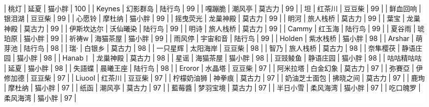 | 桃灯                   | 延夏            | 猫小胖       | 100      |
| Keynes               | 幻影群岛          | 陆行鸟       | 99       |
| 嘎蹦脆                  | 潮风亭           | 莫古力       | 99       |
| 坦                    | 红茶川           | 豆豆柴       | 99       |
| 鲜血回响                 | 银泪湖           | 豆豆柴       | 99       |
| 心愿铃                  | 摩杜纳           | 猫小胖       | 99       |
| 摇曳荧光                 | 龙巢神殿          | 莫古力       | 99       |
| 眀河                   | 旅人栈桥          | 莫古力       | 99       |
| 葉宝                   | 龙巢神殿          | 莫古力       | 99       |
| 伊斯坎达尔                | 沃仙曦染          | 陆行鸟       | 99       |
| 明诗                   | 旅人栈桥          | 莫古力       | 99       |
| Cammy                | 红玉海           | 陆行鸟       | 99       |
| 夏谷雨                  | 琥珀原           | 猫小胖       | 99       |
| 祈祷w                  | 海猫茶屋          | 猫小胖       | 99       |
| 雨风停                  | 宇宙和音          | 陆行鸟       | 99       |
| Holden               | 紫水栈桥          | 猫小胖       | 98       |
| Arshar               | 萌芽池           | 陆行鸟       | 98       |
| 瑞·                   | 白银乡           | 莫古力       | 98       |
| 一只星辉                 | 太阳海岸          | 豆豆柴       | 98       |
| 智乃                   | 旅人栈桥          | 莫古力       | 98       |
| 奈隼樱茯                 | 静语庄园          | 猫小胖       | 98       |
| Hanab丨               | 龙巢神殿          | 莫古力       | 98       |
| 星谣                   | 海猫茶屋          | 猫小胖       | 98       |
| 豆豉鲮鱼                 | 静语庄园          | 猫小胖       | 98       |
| 咕咕精咕咕                | 延夏            | 猫小胖       | 98       |
| 失語蝶                  | 晨曦王座          | 陆行鸟       | 98       |
| Eroror               | 水晶塔           | 豆豆柴       | 97       |
| 阿米拉塔                 | 白金幻象          | 莫古力       | 97       |
| 弥賽亞                  | 伊修加德          | 豆豆柴       | 97       |
| Liuool               | 红茶川           | 豆豆柴       | 97       |
| 柠檬奶油狮                | 神拳痕           | 莫古力       | 97       |
| 奶油芝士面包               | 拂晓之间          | 莫古力       | 97       |
| 鹿珣                   | 摩杜纳           | 猫小胖       | 97       |
| 纸函                   | 潮风亭           | 莫古力       | 97       |
| 藍莓醬                  | 梦羽宝境          | 莫古力       | 97       |
| 半日小雪                 | 柔风海湾          | 猫小胖       | 97       |
| 吃口魄罗                 | 柔风海湾          | 猫小胖       | 97       |